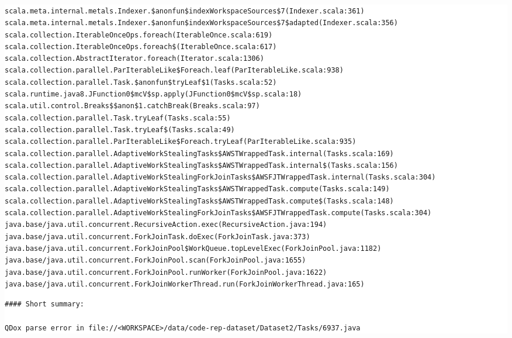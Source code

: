 	scala.meta.internal.metals.Indexer.$anonfun$indexWorkspaceSources$7(Indexer.scala:361)
	scala.meta.internal.metals.Indexer.$anonfun$indexWorkspaceSources$7$adapted(Indexer.scala:356)
	scala.collection.IterableOnceOps.foreach(IterableOnce.scala:619)
	scala.collection.IterableOnceOps.foreach$(IterableOnce.scala:617)
	scala.collection.AbstractIterator.foreach(Iterator.scala:1306)
	scala.collection.parallel.ParIterableLike$Foreach.leaf(ParIterableLike.scala:938)
	scala.collection.parallel.Task.$anonfun$tryLeaf$1(Tasks.scala:52)
	scala.runtime.java8.JFunction0$mcV$sp.apply(JFunction0$mcV$sp.scala:18)
	scala.util.control.Breaks$$anon$1.catchBreak(Breaks.scala:97)
	scala.collection.parallel.Task.tryLeaf(Tasks.scala:55)
	scala.collection.parallel.Task.tryLeaf$(Tasks.scala:49)
	scala.collection.parallel.ParIterableLike$Foreach.tryLeaf(ParIterableLike.scala:935)
	scala.collection.parallel.AdaptiveWorkStealingTasks$AWSTWrappedTask.internal(Tasks.scala:169)
	scala.collection.parallel.AdaptiveWorkStealingTasks$AWSTWrappedTask.internal$(Tasks.scala:156)
	scala.collection.parallel.AdaptiveWorkStealingForkJoinTasks$AWSFJTWrappedTask.internal(Tasks.scala:304)
	scala.collection.parallel.AdaptiveWorkStealingTasks$AWSTWrappedTask.compute(Tasks.scala:149)
	scala.collection.parallel.AdaptiveWorkStealingTasks$AWSTWrappedTask.compute$(Tasks.scala:148)
	scala.collection.parallel.AdaptiveWorkStealingForkJoinTasks$AWSFJTWrappedTask.compute(Tasks.scala:304)
	java.base/java.util.concurrent.RecursiveAction.exec(RecursiveAction.java:194)
	java.base/java.util.concurrent.ForkJoinTask.doExec(ForkJoinTask.java:373)
	java.base/java.util.concurrent.ForkJoinPool$WorkQueue.topLevelExec(ForkJoinPool.java:1182)
	java.base/java.util.concurrent.ForkJoinPool.scan(ForkJoinPool.java:1655)
	java.base/java.util.concurrent.ForkJoinPool.runWorker(ForkJoinPool.java:1622)
	java.base/java.util.concurrent.ForkJoinWorkerThread.run(ForkJoinWorkerThread.java:165)
```
#### Short summary: 

QDox parse error in file://<WORKSPACE>/data/code-rep-dataset/Dataset2/Tasks/6937.java
